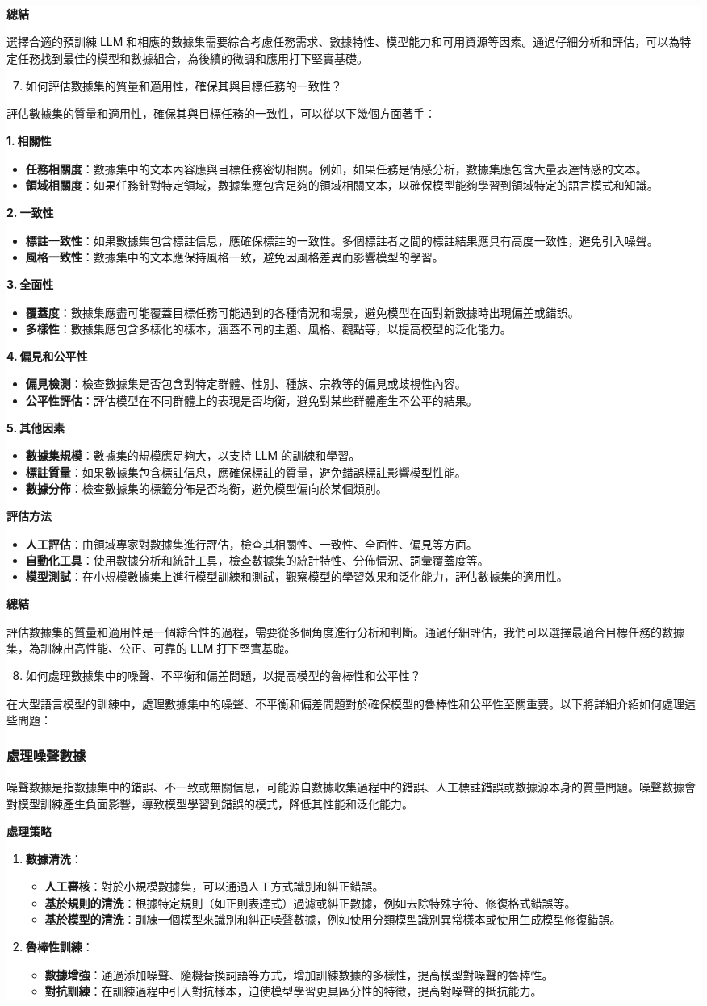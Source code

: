 **總結**

選擇合適的預訓練 LLM 和相應的數據集需要綜合考慮任務需求、數據特性、模型能力和可用資源等因素。通過仔細分析和評估，可以為特定任務找到最佳的模型和數據組合，為後續的微調和應用打下堅實基礎。 

7. 如何評估數據集的質量和適用性，確保其與目標任務的一致性？

評估數據集的質量和適用性，確保其與目標任務的一致性，可以從以下幾個方面著手：

**1. 相關性**

* **任務相關度**：數據集中的文本內容應與目標任務密切相關。例如，如果任務是情感分析，數據集應包含大量表達情感的文本。
* **領域相關度**：如果任務針對特定領域，數據集應包含足夠的領域相關文本，以確保模型能夠學習到領域特定的語言模式和知識。

**2. 一致性**

* **標註一致性**：如果數據集包含標註信息，應確保標註的一致性。多個標註者之間的標註結果應具有高度一致性，避免引入噪聲。
* **風格一致性**：數據集中的文本應保持風格一致，避免因風格差異而影響模型的學習。

**3. 全面性**

* **覆蓋度**：數據集應盡可能覆蓋目標任務可能遇到的各種情況和場景，避免模型在面對新數據時出現偏差或錯誤。
* **多樣性**：數據集應包含多樣化的樣本，涵蓋不同的主題、風格、觀點等，以提高模型的泛化能力。

**4. 偏見和公平性**

* **偏見檢測**：檢查數據集是否包含對特定群體、性別、種族、宗教等的偏見或歧視性內容。
* **公平性評估**：評估模型在不同群體上的表現是否均衡，避免對某些群體產生不公平的結果。

**5. 其他因素**

* **數據集規模**：數據集的規模應足夠大，以支持 LLM 的訓練和學習。
* **標註質量**：如果數據集包含標註信息，應確保標註的質量，避免錯誤標註影響模型性能。
* **數據分佈**：檢查數據集的標籤分佈是否均衡，避免模型偏向於某個類別。

**評估方法**

* **人工評估**：由領域專家對數據集進行評估，檢查其相關性、一致性、全面性、偏見等方面。
* **自動化工具**：使用數據分析和統計工具，檢查數據集的統計特性、分佈情況、詞彙覆蓋度等。
* **模型測試**：在小規模數據集上進行模型訓練和測試，觀察模型的學習效果和泛化能力，評估數據集的適用性。

**總結**

評估數據集的質量和適用性是一個綜合性的過程，需要從多個角度進行分析和判斷。通過仔細評估，我們可以選擇最適合目標任務的數據集，為訓練出高性能、公正、可靠的 LLM 打下堅實基礎。 

8. 如何處理數據集中的噪聲、不平衡和偏差問題，以提高模型的魯棒性和公平性？

在大型語言模型的訓練中，處理數據集中的噪聲、不平衡和偏差問題對於確保模型的魯棒性和公平性至關重要。以下將詳細介紹如何處理這些問題：

### 處理噪聲數據

噪聲數據是指數據集中的錯誤、不一致或無關信息，可能源自數據收集過程中的錯誤、人工標註錯誤或數據源本身的質量問題。噪聲數據會對模型訓練產生負面影響，導致模型學習到錯誤的模式，降低其性能和泛化能力。

**處理策略**

1. **數據清洗**：
   * **人工審核**：對於小規模數據集，可以通過人工方式識別和糾正錯誤。
   * **基於規則的清洗**：根據特定規則（如正則表達式）過濾或糾正數據，例如去除特殊字符、修復格式錯誤等。
   * **基於模型的清洗**：訓練一個模型來識別和糾正噪聲數據，例如使用分類模型識別異常樣本或使用生成模型修復錯誤。

2. **魯棒性訓練**：
   * **數據增強**：通過添加噪聲、隨機替換詞語等方式，增加訓練數據的多樣性，提高模型對噪聲的魯棒性。
   * **對抗訓練**：在訓練過程中引入對抗樣本，迫使模型學習更具區分性的特徵，提高對噪聲的抵抗能力。
